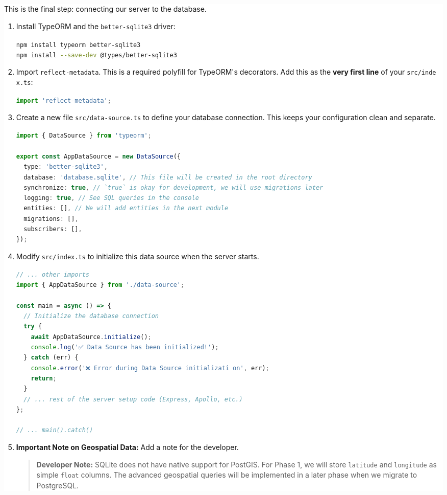 This is the final step: connecting our server to the database.

1.  Install TypeORM and the `better-sqlite3` driver:
    ```bash
    npm install typeorm better-sqlite3
    npm install --save-dev @types/better-sqlite3
    ```

2.  Import `reflect-metadata`. This is a required polyfill for TypeORM's decorators. Add this as the **very first line** of your `src/index.ts`:
    ```typescript
    import 'reflect-metadata';
    ```

3.  Create a new file `src/data-source.ts` to define your database connection. This keeps your configuration clean and separate.

    ```typescript
    import { DataSource } from 'typeorm';

    export const AppDataSource = new DataSource({
      type: 'better-sqlite3',
      database: 'database.sqlite', // This file will be created in the root directory
      synchronize: true, // `true` is okay for development, we will use migrations later
      logging: true, // See SQL queries in the console
      entities: [], // We will add entities in the next module
      migrations: [],
      subscribers: [],
    });
    ```

4.  Modify `src/index.ts` to initialize this data source when the server starts.

    ```typescript
    // ... other imports
    import { AppDataSource } from './data-source';

    const main = async () => {
      // Initialize the database connection
      try {
        await AppDataSource.initialize();
        console.log('✅ Data Source has been initialized!');
      } catch (err) {
        console.error('❌ Error during Data Source initializati on', err);
        return;
      }
      // ... rest of the server setup code (Express, Apollo, etc.)
    };

    // ... main().catch()
    ```

5.  **Important Note on Geospatial Data:** Add a note for the developer.
    > **Developer Note:** SQLite does not have native support for PostGIS. For Phase 1, we will store `latitude` and `longitude` as simple `float` columns. The advanced geospatial queries will be implemented in a later phase when we migrate to PostgreSQL.
